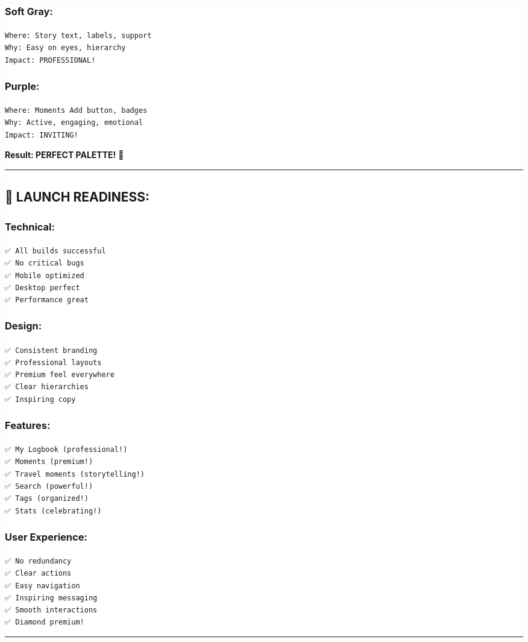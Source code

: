 ### **Soft Gray:**
```
Where: Story text, labels, support
Why: Easy on eyes, hierarchy
Impact: PROFESSIONAL!
```

### **Purple:**
```
Where: Moments Add button, badges
Why: Active, engaging, emotional
Impact: INVITING!
```

**Result: PERFECT PALETTE!** 🎨

---

## 🚀 **LAUNCH READINESS:**

### **Technical:**
```
✅ All builds successful
✅ No critical bugs
✅ Mobile optimized
✅ Desktop perfect
✅ Performance great
```

### **Design:**
```
✅ Consistent branding
✅ Professional layouts
✅ Premium feel everywhere
✅ Clear hierarchies
✅ Inspiring copy
```

### **Features:**
```
✅ My Logbook (professional!)
✅ Moments (premium!)
✅ Travel moments (storytelling!)
✅ Search (powerful!)
✅ Tags (organized!)
✅ Stats (celebrating!)
```

### **User Experience:**
```
✅ No redundancy
✅ Clear actions
✅ Easy navigation
✅ Inspiring messaging
✅ Smooth interactions
✅ Diamond premium!
```

---